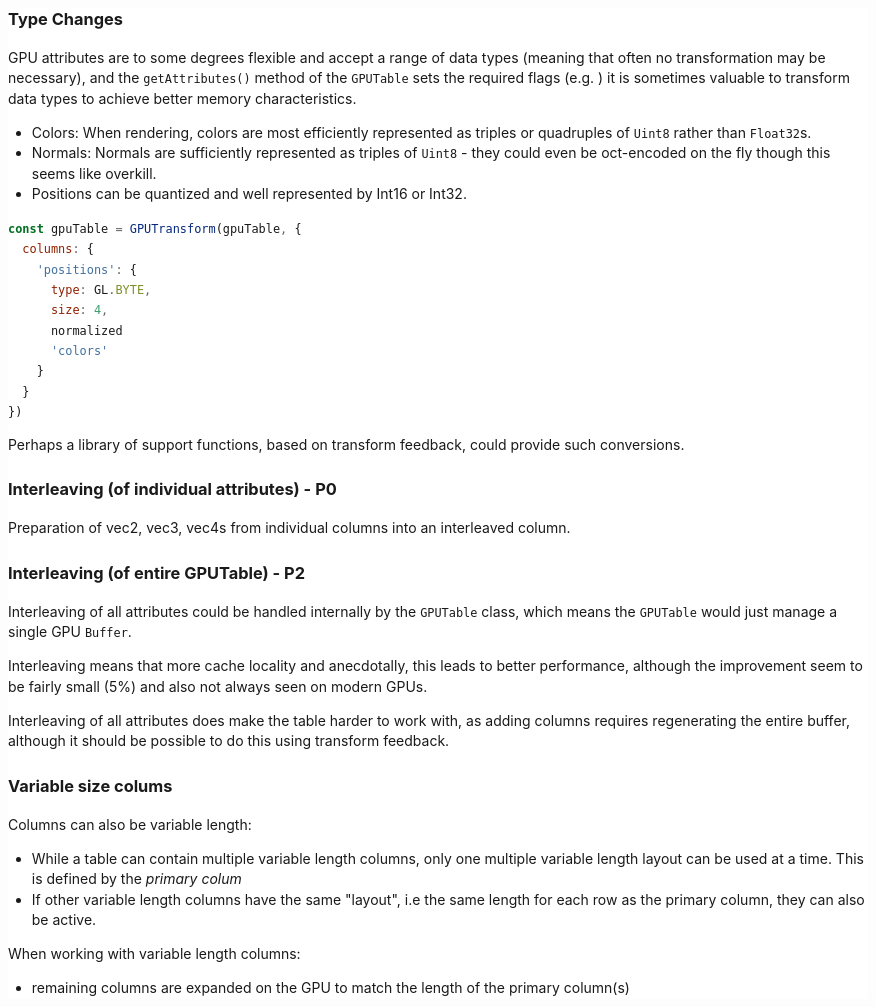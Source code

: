 ### Type Changes

GPU attributes are to some degrees flexible and accept a range of data types (meaning that often no transformation may be necessary), and the `getAttributes()` method of the `GPUTable` sets the required flags (e.g. ) it is sometimes valuable to transform data types to achieve better memory characteristics.

- Colors: When rendering, colors are most efficiently represented as triples or quadruples of `Uint8` rather than `Float32`s.
- Normals: Normals are sufficiently represented as triples of `Uint8` - they could even be oct-encoded on the fly though this seems like overkill.
- Positions can be quantized and well represented by Int16 or Int32.

```js
const gpuTable = GPUTransform(gpuTable, {
  columns: {
    'positions': {
      type: GL.BYTE,
      size: 4,
      normalized
      'colors'
    }
  }
})
```


Perhaps a library of support functions, based on transform feedback, could provide such conversions.

### Interleaving (of individual attributes) - P0

Preparation of vec2, vec3, vec4s from individual columns into an interleaved column.

### Interleaving (of entire GPUTable) - P2

Interleaving of all attributes could be handled internally by the `GPUTable` class, which means the `GPUTable` would just manage a single GPU `Buffer`.

Interleaving means that more cache locality and anecdotally, this leads to better performance, although the improvement seem to be fairly small (5%) and also not always seen on modern GPUs.

Interleaving of all attributes does make the table harder to work with, as adding columns requires regenerating the entire buffer, although it should be possible to do this using transform feedback.

### Variable size colums

Columns can also be variable length:
- While a table can contain multiple variable length columns, only one multiple variable length layout can be used at a time. This is defined by the _primary colum_
- If other variable length columns have the same "layout", i.e the same length for each row as the primary column, they can also be active.

When working with variable length columns:
- remaining columns are expanded on the GPU to match the length of the primary column(s)

